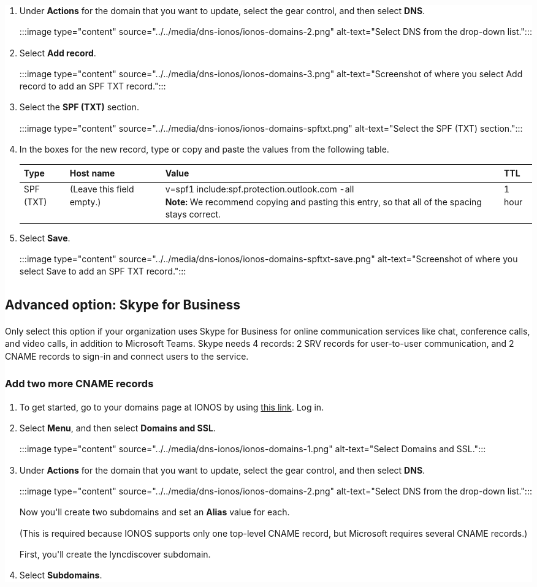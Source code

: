 1. Under **Actions** for the domain that you want to update, select the gear control, and then select **DNS**.

   :::image type="content" source="../../media/dns-ionos/ionos-domains-2.png" alt-text="Select DNS from the drop-down list.":::

1. Select **Add record**.

    :::image type="content" source="../../media/dns-ionos/ionos-domains-3.png" alt-text="Screenshot of where you select Add record to add an SPF TXT record.":::

1. Select the **SPF (TXT)** section.

    :::image type="content" source="../../media/dns-ionos/ionos-domains-spftxt.png" alt-text="Select the SPF (TXT) section.":::

1. In the boxes for the new record, type or copy and paste the values from the following table.

    |Type|Host name|Value|TTL|
    |---|---|---|---|
    |SPF (TXT)|(Leave this field empty.)|v=spf1 include:spf.protection.outlook.com -all  <br/> **Note:** We recommend copying and pasting this entry, so that all of the spacing stays correct.|1 hour|

1. Select **Save**.

   :::image type="content" source="../../media/dns-ionos/ionos-domains-spftxt-save.png" alt-text="Screenshot of where you select Save to add an SPF TXT record.":::


## Advanced option: Skype for Business

Only select this option if your organization uses Skype for Business for online communication services like chat, conference calls, and video calls, in addition to Microsoft Teams. Skype needs 4 records: 2 SRV records for user-to-user communication, and 2 CNAME records to sign-in and connect users to the service.

### Add two more CNAME records

1. To get started, go to your domains page at IONOS by using [this link](https://login.ionos.com/). Log in.

1. Select **Menu**, and then select **Domains and SSL**.

   :::image type="content" source="../../media/dns-ionos/ionos-domains-1.png" alt-text="Select Domains and SSL.":::

1. Under **Actions** for the domain that you want to update, select the gear control, and then select **DNS**.

   :::image type="content" source="../../media/dns-ionos/ionos-domains-2.png" alt-text="Select DNS from the drop-down list.":::

   Now you'll create two subdomains and set an **Alias** value for each.

   (This is required because IONOS supports only one top-level CNAME record, but Microsoft requires several CNAME records.)

   First, you'll create the lyncdiscover subdomain.

1. Select **Subdomains**.
